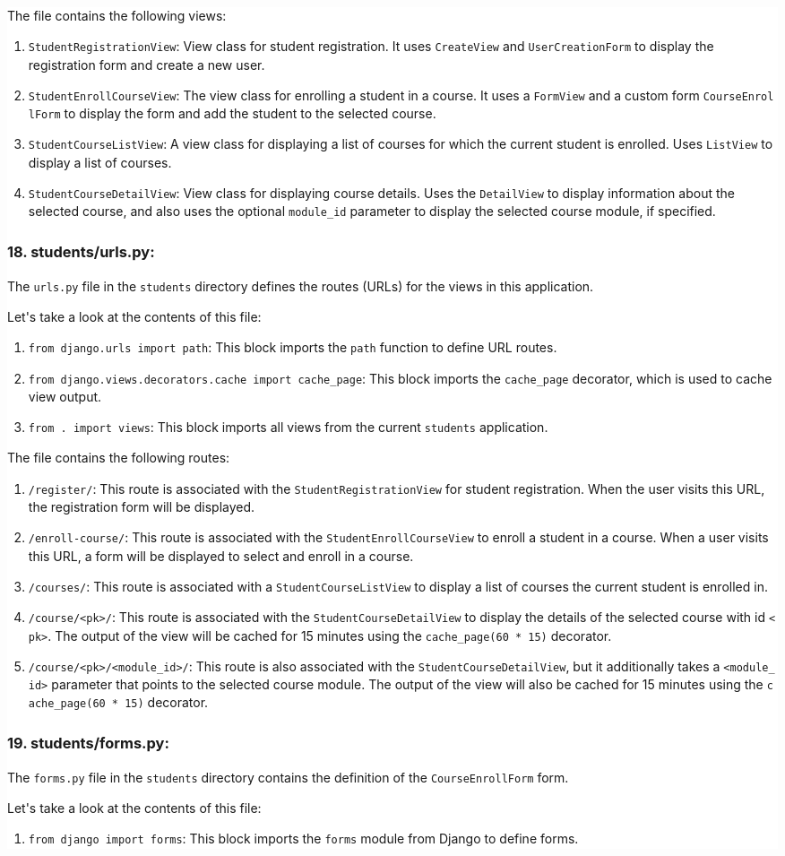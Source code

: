 The file contains the following views:

1. `StudentRegistrationView`: View class for student registration. It uses `CreateView` and `UserCreationForm` to display the registration form and create a new user.

2. `StudentEnrollCourseView`: The view class for enrolling a student in a course. It uses a `FormView` and a custom form `CourseEnrollForm` to display the form and add the student to the selected course.

3. `StudentCourseListView`: A view class for displaying a list of courses for which the current student is enrolled. Uses `ListView` to display a list of courses.

4. `StudentCourseDetailView`: View class for displaying course details. Uses the `DetailView` to display information about the selected course, and also uses the optional `module_id` parameter to display the selected course module, if specified.

### 18. students/urls.py:

The `urls.py` file in the `students` directory defines the routes (URLs) for the views in this application.

Let's take a look at the contents of this file:

1. `from django.urls import path`: This block imports the `path` function to define URL routes.

2. `from django.views.decorators.cache import cache_page`: This block imports the `cache_page` decorator, which is used to cache view output.

3. `from . import views`: This block imports all views from the current `students` application.

The file contains the following routes:

1. `/register/`: This route is associated with the `StudentRegistrationView` for student registration. When the user visits this URL, the registration form will be displayed.

2. `/enroll-course/`: This route is associated with the `StudentEnrollCourseView` to enroll a student in a course. When a user visits this URL, a form will be displayed to select and enroll in a course.

3. `/courses/`: This route is associated with a `StudentCourseListView` to display a list of courses the current student is enrolled in.

4. `/course/<pk>/`: This route is associated with the `StudentCourseDetailView` to display the details of the selected course with id `<pk>`. The output of the view will be cached for 15 minutes using the `cache_page(60 * 15)` decorator.

5. `/course/<pk>/<module_id>/`: This route is also associated with the `StudentCourseDetailView`, but it additionally takes a `<module_id>` parameter that points to the selected course module. The output of the view will also be cached for 15 minutes using the `cache_page(60 * 15)` decorator.

### 19. students/forms.py:

The `forms.py` file in the `students` directory contains the definition of the `CourseEnrollForm` form.

Let's take a look at the contents of this file:

1. `from django import forms`: This block imports the `forms` module from Django to define forms.
